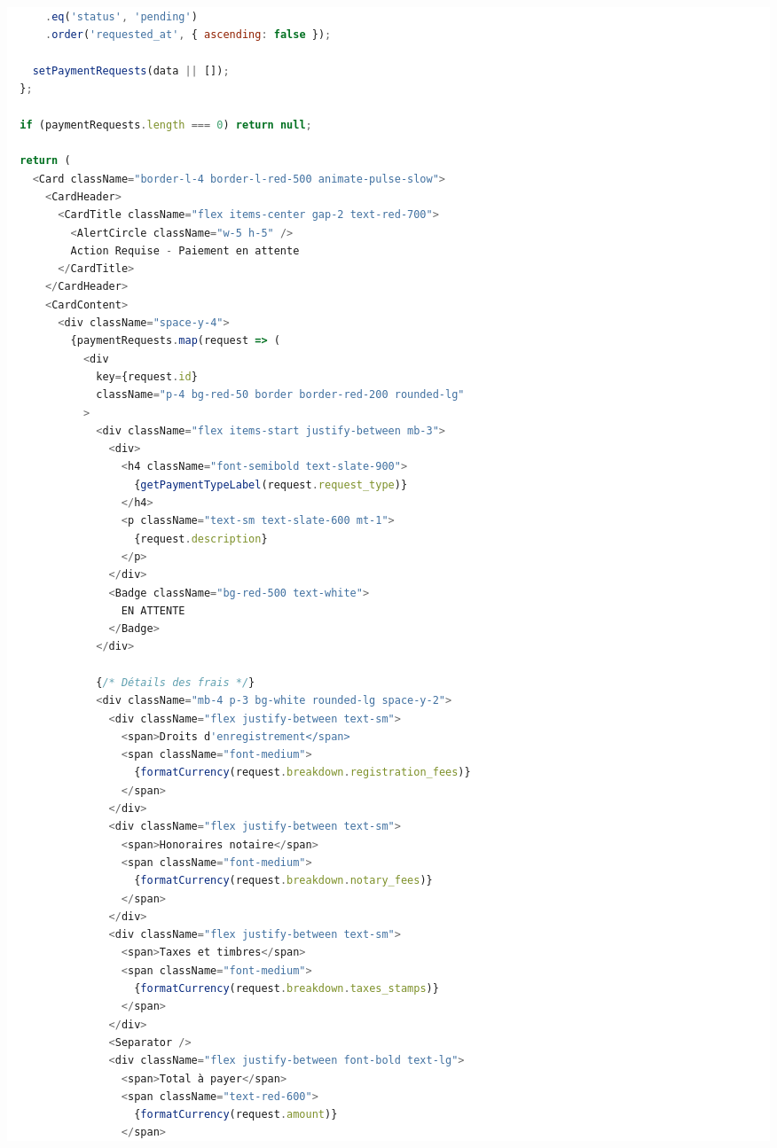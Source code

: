 ```javascript
      .eq('status', 'pending')
      .order('requested_at', { ascending: false });
    
    setPaymentRequests(data || []);
  };
  
  if (paymentRequests.length === 0) return null;
  
  return (
    <Card className="border-l-4 border-l-red-500 animate-pulse-slow">
      <CardHeader>
        <CardTitle className="flex items-center gap-2 text-red-700">
          <AlertCircle className="w-5 h-5" />
          Action Requise - Paiement en attente
        </CardTitle>
      </CardHeader>
      <CardContent>
        <div className="space-y-4">
          {paymentRequests.map(request => (
            <div
              key={request.id}
              className="p-4 bg-red-50 border border-red-200 rounded-lg"
            >
              <div className="flex items-start justify-between mb-3">
                <div>
                  <h4 className="font-semibold text-slate-900">
                    {getPaymentTypeLabel(request.request_type)}
                  </h4>
                  <p className="text-sm text-slate-600 mt-1">
                    {request.description}
                  </p>
                </div>
                <Badge className="bg-red-500 text-white">
                  EN ATTENTE
                </Badge>
              </div>
              
              {/* Détails des frais */}
              <div className="mb-4 p-3 bg-white rounded-lg space-y-2">
                <div className="flex justify-between text-sm">
                  <span>Droits d'enregistrement</span>
                  <span className="font-medium">
                    {formatCurrency(request.breakdown.registration_fees)}
                  </span>
                </div>
                <div className="flex justify-between text-sm">
                  <span>Honoraires notaire</span>
                  <span className="font-medium">
                    {formatCurrency(request.breakdown.notary_fees)}
                  </span>
                </div>
                <div className="flex justify-between text-sm">
                  <span>Taxes et timbres</span>
                  <span className="font-medium">
                    {formatCurrency(request.breakdown.taxes_stamps)}
                  </span>
                </div>
                <Separator />
                <div className="flex justify-between font-bold text-lg">
                  <span>Total à payer</span>
                  <span className="text-red-600">
                    {formatCurrency(request.amount)}
                  </span>
```